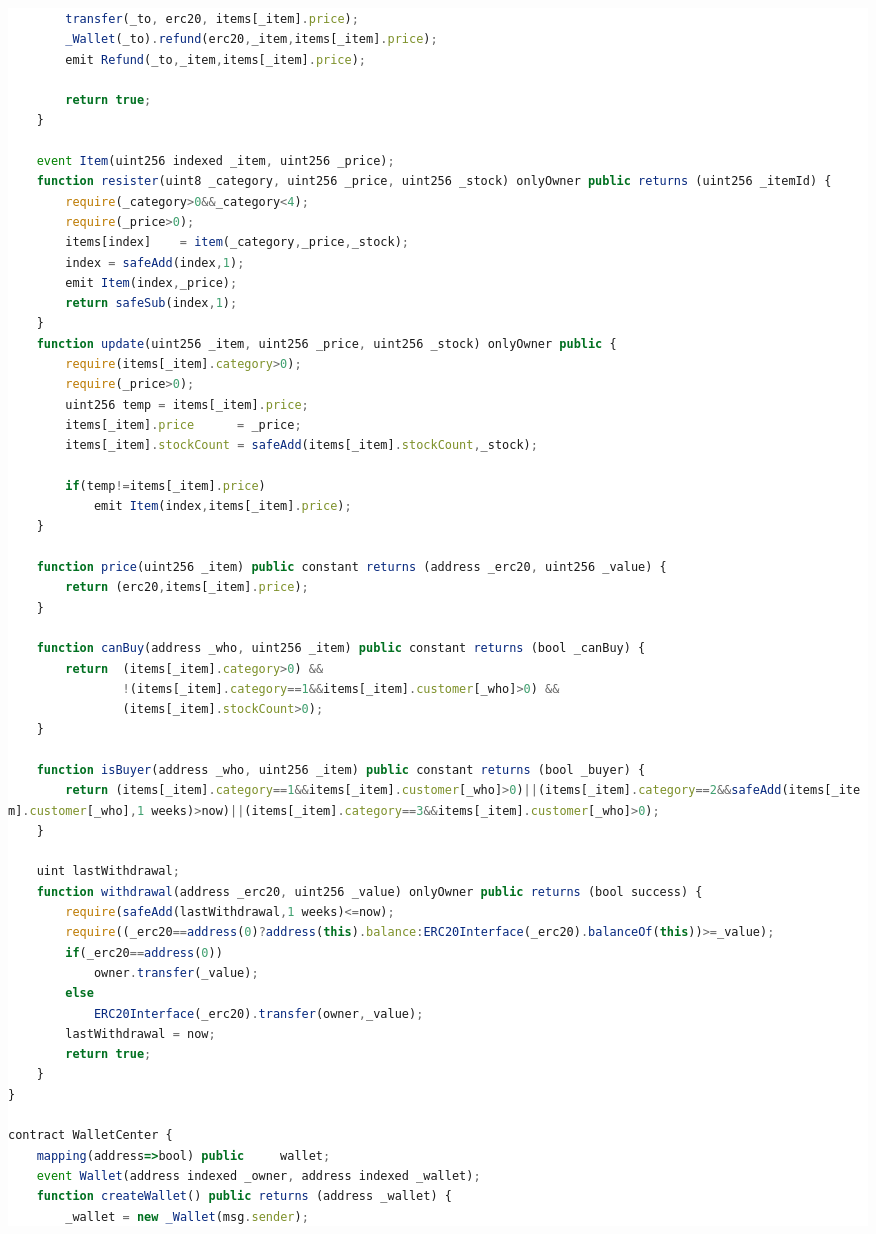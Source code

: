 ``` js
        transfer(_to, erc20, items[_item].price);
        _Wallet(_to).refund(erc20,_item,items[_item].price);
        emit Refund(_to,_item,items[_item].price);

        return true;
    }
    
    event Item(uint256 indexed _item, uint256 _price);
    function resister(uint8 _category, uint256 _price, uint256 _stock) onlyOwner public returns (uint256 _itemId) {
        require(_category>0&&_category<4);
        require(_price>0);
        items[index]    = item(_category,_price,_stock);
        index = safeAdd(index,1);
        emit Item(index,_price);
        return safeSub(index,1);
    }
    function update(uint256 _item, uint256 _price, uint256 _stock) onlyOwner public {
        require(items[_item].category>0);
        require(_price>0);
        uint256 temp = items[_item].price;
        items[_item].price      = _price;
        items[_item].stockCount = safeAdd(items[_item].stockCount,_stock);
        
        if(temp!=items[_item].price)
            emit Item(index,items[_item].price);
    }
    
    function price(uint256 _item) public constant returns (address _erc20, uint256 _value) {
        return (erc20,items[_item].price);
    }
    
    function canBuy(address _who, uint256 _item) public constant returns (bool _canBuy) {
        return  (items[_item].category>0) &&
                !(items[_item].category==1&&items[_item].customer[_who]>0) &&
                (items[_item].stockCount>0);
    }
    
    function isBuyer(address _who, uint256 _item) public constant returns (bool _buyer) {
        return (items[_item].category==1&&items[_item].customer[_who]>0)||(items[_item].category==2&&safeAdd(items[_item].customer[_who],1 weeks)>now)||(items[_item].category==3&&items[_item].customer[_who]>0);
    }
    
    uint lastWithdrawal;
    function withdrawal(address _erc20, uint256 _value) onlyOwner public returns (bool success) {
        require(safeAdd(lastWithdrawal,1 weeks)<=now);
        require((_erc20==address(0)?address(this).balance:ERC20Interface(_erc20).balanceOf(this))>=_value);
        if(_erc20==address(0))
            owner.transfer(_value);
        else
            ERC20Interface(_erc20).transfer(owner,_value);
        lastWithdrawal = now;
        return true;
    }
}

contract WalletCenter {
    mapping(address=>bool) public     wallet;
    event Wallet(address indexed _owner, address indexed _wallet);
    function createWallet() public returns (address _wallet) {
        _wallet = new _Wallet(msg.sender);
```